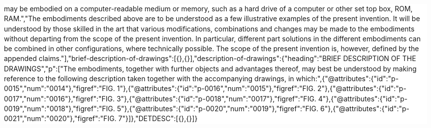 may be embodied on a computer-readable medium or memory, such as a hard drive of a computer or other set top box, ROM, RAM.","The embodiments described above are to be understood as a few illustrative examples of the present invention. It will be understood by those skilled in the art that various modifications, combinations and changes may be made to the embodiments without departing from the scope of the present invention. In particular, different part solutions in the different embodiments can be combined in other configurations, where technically possible. The scope of the present invention is, however, defined by the appended claims."],"brief-description-of-drawings":[{},{}],"description-of-drawings":{"heading":"BRIEF DESCRIPTION OF THE DRAWINGS","p":["The embodiments, together with further objects and advantages thereof, may best be understood by making reference to the following description taken together with the accompanying drawings, in which:",{"@attributes":{"id":"p-0015","num":"0014"},"figref":"FIG. 1"},{"@attributes":{"id":"p-0016","num":"0015"},"figref":"FIG. 2"},{"@attributes":{"id":"p-0017","num":"0016"},"figref":"FIG. 3"},{"@attributes":{"id":"p-0018","num":"0017"},"figref":"FIG. 4"},{"@attributes":{"id":"p-0019","num":"0018"},"figref":"FIG. 5"},{"@attributes":{"id":"p-0020","num":"0019"},"figref":"FIG. 6"},{"@attributes":{"id":"p-0021","num":"0020"},"figref":"FIG. 7"}]},"DETDESC":[{},{}]}
